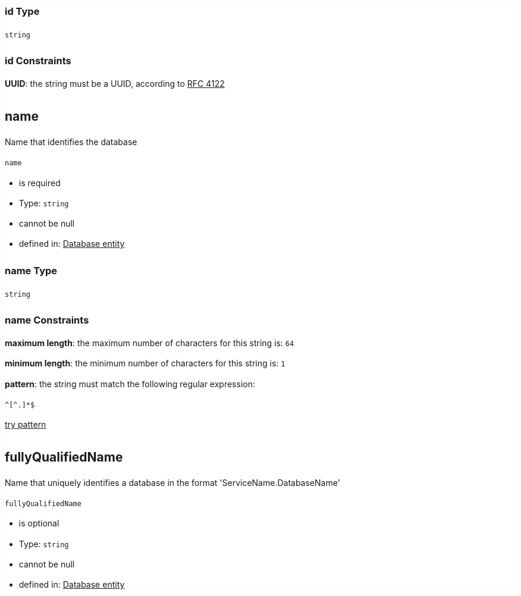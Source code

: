 ### id Type

`string`

### id Constraints

**UUID**: the string must be a UUID, according to [RFC 4122](https://tools.ietf.org/html/rfc4122 "check the specification")

## name

Name that identifies the database

`name`

*   is required

*   Type: `string`

*   cannot be null

*   defined in: [Database entity](database-properties-name.md "https://github.com/StreamlineData/catalog/blob/master/catalog-rest-service/src/main/resources/json/schema/entity/data/database.json#/properties/name")

### name Type

`string`

### name Constraints

**maximum length**: the maximum number of characters for this string is: `64`

**minimum length**: the minimum number of characters for this string is: `1`

**pattern**: the string must match the following regular expression: 

```regexp
^[^.]*$
```

[try pattern](https://regexr.com/?expression=%5E%5B%5E.%5D\*%24 "try regular expression with regexr.com")

## fullyQualifiedName

Name that uniquely identifies a database in the format 'ServiceName.DatabaseName'

`fullyQualifiedName`

*   is optional

*   Type: `string`

*   cannot be null

*   defined in: [Database entity](database-properties-fullyqualifiedname.md "https://github.com/StreamlineData/catalog/blob/master/catalog-rest-service/src/main/resources/json/schema/entity/data/database.json#/properties/fullyQualifiedName")
